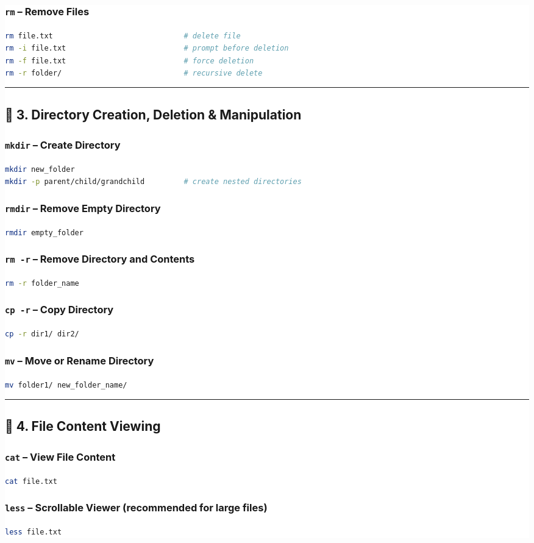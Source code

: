 ### `rm` – Remove Files
```bash
rm file.txt                              # delete file
rm -i file.txt                           # prompt before deletion
rm -f file.txt                           # force deletion
rm -r folder/                            # recursive delete
```

---

## 📁 3. Directory Creation, Deletion & Manipulation

### `mkdir` – Create Directory
```bash
mkdir new_folder
mkdir -p parent/child/grandchild         # create nested directories
```

### `rmdir` – Remove Empty Directory
```bash
rmdir empty_folder
```

### `rm -r` – Remove Directory and Contents
```bash
rm -r folder_name
```

### `cp -r` – Copy Directory
```bash
cp -r dir1/ dir2/
```

### `mv` – Move or Rename Directory
```bash
mv folder1/ new_folder_name/
```

---

## 📜 4. File Content Viewing

### `cat` – View File Content
```bash
cat file.txt
```

### `less` – Scrollable Viewer (recommended for large files)
```bash
less file.txt
```
